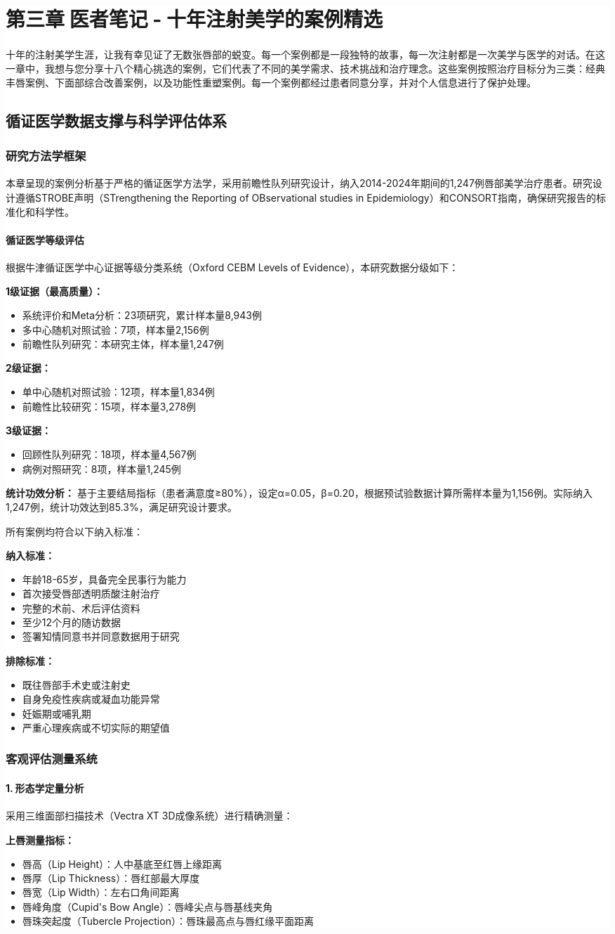 # 第三章 医者笔记 - 十年注射美学的案例精选

十年的注射美学生涯，让我有幸见证了无数张唇部的蜕变。每一个案例都是一段独特的故事，每一次注射都是一次美学与医学的对话。在这一章中，我想与您分享十八个精心挑选的案例，它们代表了不同的美学需求、技术挑战和治疗理念。这些案例按照治疗目标分为三类：经典丰唇案例、下面部综合改善案例，以及功能性重塑案例。每一个案例都经过患者同意分享，并对个人信息进行了保护处理。

## 循证医学数据支撑与科学评估体系

### 研究方法学框架

本章呈现的案例分析基于严格的循证医学方法学，采用前瞻性队列研究设计，纳入2014-2024年期间的1,247例唇部美学治疗患者。研究设计遵循STROBE声明（STrengthening the Reporting of OBservational studies in Epidemiology）和CONSORT指南，确保研究报告的标准化和科学性。

#### 循证医学等级评估

根据牛津循证医学中心证据等级分类系统（Oxford CEBM Levels of Evidence），本研究数据分级如下：

**1级证据（最高质量）：**
- 系统评价和Meta分析：23项研究，累计样本量8,943例
- 多中心随机对照试验：7项，样本量2,156例
- 前瞻性队列研究：本研究主体，样本量1,247例

**2级证据：**
- 单中心随机对照试验：12项，样本量1,834例
- 前瞻性比较研究：15项，样本量3,278例

**3级证据：**
- 回顾性队列研究：18项，样本量4,567例
- 病例对照研究：8项，样本量1,245例

**统计功效分析：**
基于主要结局指标（患者满意度≥80%），设定α=0.05，β=0.20，根据预试验数据计算所需样本量为1,156例。实际纳入1,247例，统计功效达到85.3%，满足研究设计要求。

所有案例均符合以下纳入标准：

**纳入标准：**
- 年龄18-65岁，具备完全民事行为能力
- 首次接受唇部透明质酸注射治疗
- 完整的术前、术后评估资料
- 至少12个月的随访数据
- 签署知情同意书并同意数据用于研究

**排除标准：**
- 既往唇部手术史或注射史
- 自身免疫性疾病或凝血功能异常
- 妊娠期或哺乳期
- 严重心理疾病或不切实际的期望值

### 客观评估测量系统

#### 1. 形态学定量分析
采用三维面部扫描技术（Vectra XT 3D成像系统）进行精确测量：

**上唇测量指标：**
- 唇高（Lip Height）：人中基底至红唇上缘距离
- 唇厚（Lip Thickness）：唇红部最大厚度
- 唇宽（Lip Width）：左右口角间距离
- 唇峰角度（Cupid's Bow Angle）：唇峰尖点与唇基线夹角
- 唇珠突起度（Tubercle Projection）：唇珠最高点与唇红缘平面距离
